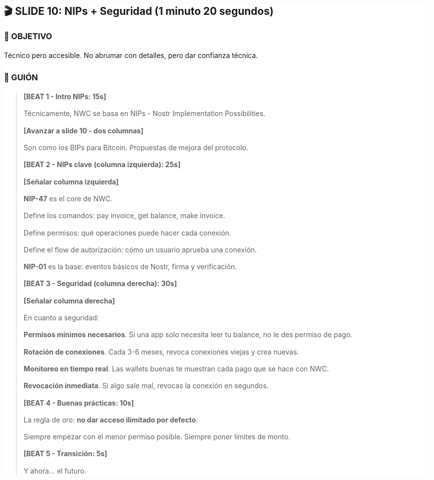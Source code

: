 
## 🎬 SLIDE 10: NIPs + Seguridad (1 minuto 20 segundos)

### 🎯 OBJETIVO
Técnico pero accesible. No abrumar con detalles, pero dar confianza técnica.

### 📝 GUIÓN

> **[BEAT 1 - Intro NIPs: 15s]**
>
> Técnicamente, NWC se basa en NIPs - Nostr Implementation Possibilities.
>
> **[Avanzar a slide 10 - dos columnas]**
>
> Son como los BIPs para Bitcoin. Propuestas de mejora del protocolo.
>
> **[BEAT 2 - NIPs clave (columna izquierda): 25s]**
>
> **[Señalar columna izquierda]**
>
> **NIP-47** es el core de NWC.
>
> Define los comandos: pay invoice, get balance, make invoice.
>
> Define permisos: qué operaciones puede hacer cada conexión.
>
> Define el flow de autorización: cómo un usuario aprueba una conexión.
>
> **NIP-01** es la base: eventos básicos de Nostr, firma y verificación.
>
> **[BEAT 3 - Seguridad (columna derecha): 30s]**
>
> **[Señalar columna derecha]**
>
> En cuanto a seguridad:
>
> **Permisos mínimos necesarios**. Si una app solo necesita leer tu balance, no le des permiso de pago.
>
> **Rotación de conexiones**. Cada 3-6 meses, revoca conexiones viejas y crea nuevas.
>
> **Monitoreo en tiempo real**. Las wallets buenas te muestran cada pago que se hace con NWC.
>
> **Revocación inmediata**. Si algo sale mal, revocas la conexión en segundos.
>
> **[BEAT 4 - Buenas prácticas: 10s]**
>
> La regla de oro: **no dar acceso ilimitado por defecto**.
>
> Siempre empezar con el menor permiso posible. Siempre poner límites de monto.
>
> **[BEAT 5 - Transición: 5s]**
>
> Y ahora... el futuro.
